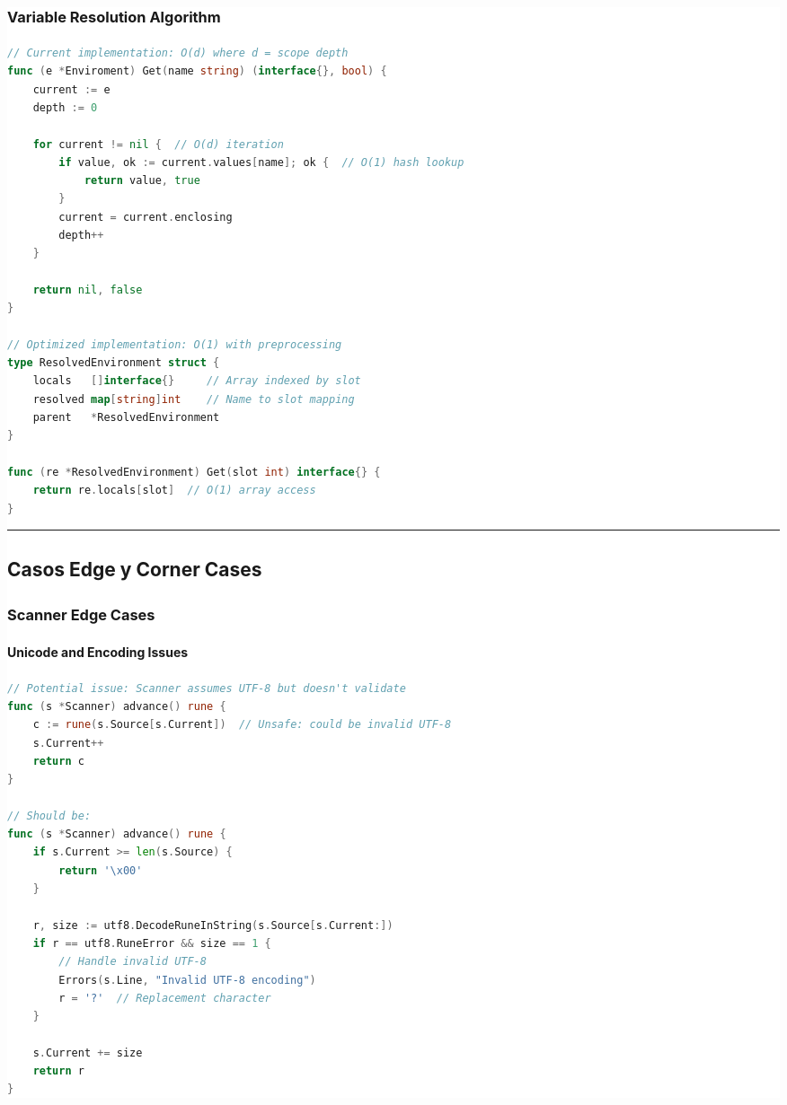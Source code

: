 ### Variable Resolution Algorithm
```go
// Current implementation: O(d) where d = scope depth
func (e *Enviroment) Get(name string) (interface{}, bool) {
    current := e
    depth := 0
    
    for current != nil {  // O(d) iteration
        if value, ok := current.values[name]; ok {  // O(1) hash lookup
            return value, true
        }
        current = current.enclosing
        depth++
    }
    
    return nil, false
}

// Optimized implementation: O(1) with preprocessing
type ResolvedEnvironment struct {
    locals   []interface{}     // Array indexed by slot
    resolved map[string]int    // Name to slot mapping
    parent   *ResolvedEnvironment
}

func (re *ResolvedEnvironment) Get(slot int) interface{} {
    return re.locals[slot]  // O(1) array access
}
```

---

## Casos Edge y Corner Cases

### Scanner Edge Cases

#### Unicode and Encoding Issues
```go
// Potential issue: Scanner assumes UTF-8 but doesn't validate
func (s *Scanner) advance() rune {
    c := rune(s.Source[s.Current])  // Unsafe: could be invalid UTF-8
    s.Current++
    return c
}

// Should be:
func (s *Scanner) advance() rune {
    if s.Current >= len(s.Source) {
        return '\x00'
    }
    
    r, size := utf8.DecodeRuneInString(s.Source[s.Current:])
    if r == utf8.RuneError && size == 1 {
        // Handle invalid UTF-8
        Errors(s.Line, "Invalid UTF-8 encoding")
        r = '?'  // Replacement character
    }
    
    s.Current += size
    return r
}
```
